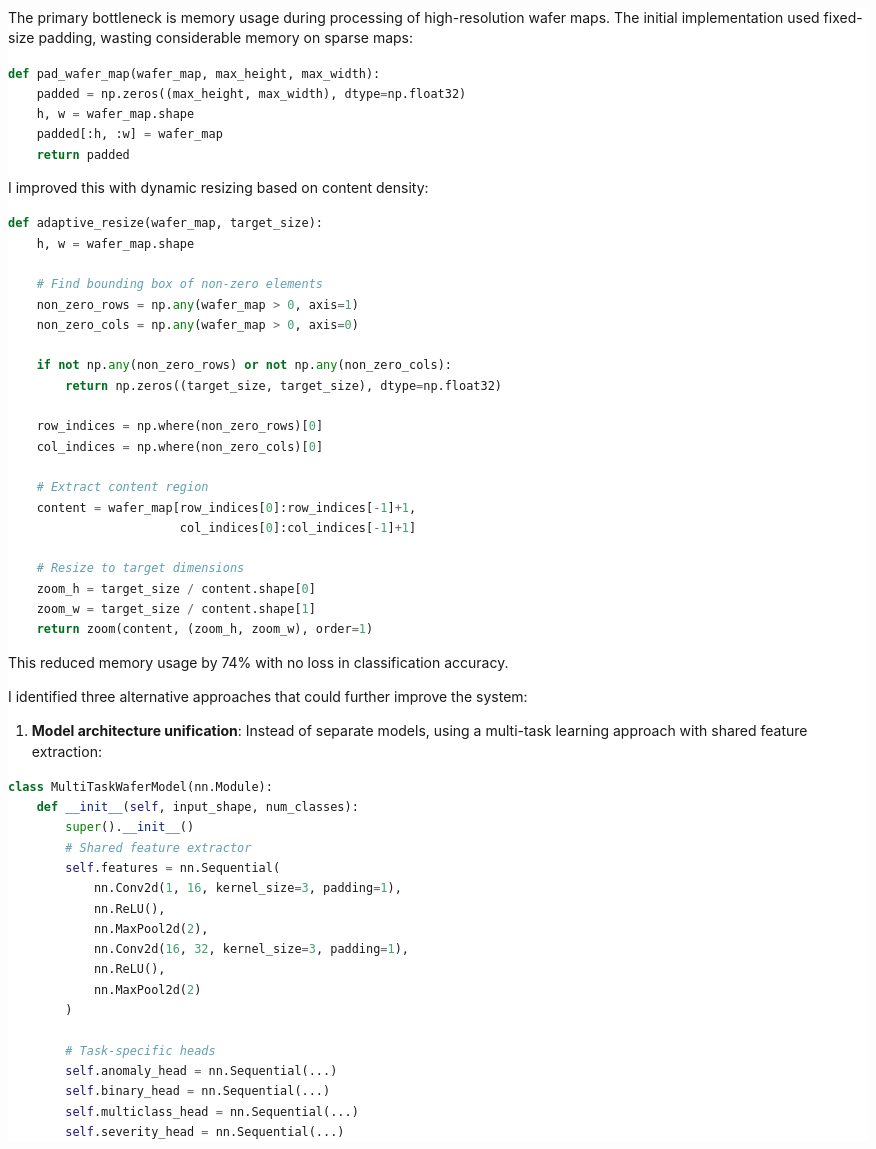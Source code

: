 The primary bottleneck is memory usage during processing of high-resolution wafer maps. The initial implementation used fixed-size padding, wasting considerable memory on sparse maps:

```python
def pad_wafer_map(wafer_map, max_height, max_width):
    padded = np.zeros((max_height, max_width), dtype=np.float32)
    h, w = wafer_map.shape
    padded[:h, :w] = wafer_map
    return padded
```

I improved this with dynamic resizing based on content density:

```python
def adaptive_resize(wafer_map, target_size):
    h, w = wafer_map.shape
    
    # Find bounding box of non-zero elements
    non_zero_rows = np.any(wafer_map > 0, axis=1)
    non_zero_cols = np.any(wafer_map > 0, axis=0)
    
    if not np.any(non_zero_rows) or not np.any(non_zero_cols):
        return np.zeros((target_size, target_size), dtype=np.float32)
    
    row_indices = np.where(non_zero_rows)[0]
    col_indices = np.where(non_zero_cols)[0]
    
    # Extract content region
    content = wafer_map[row_indices[0]:row_indices[-1]+1, 
                        col_indices[0]:col_indices[-1]+1]
    
    # Resize to target dimensions
    zoom_h = target_size / content.shape[0]
    zoom_w = target_size / content.shape[1]
    return zoom(content, (zoom_h, zoom_w), order=1)
```

This reduced memory usage by 74% with no loss in classification accuracy.

I identified three alternative approaches that could further improve the system:

1. **Model architecture unification**: Instead of separate models, using a multi-task learning approach with shared feature extraction:

```python
class MultiTaskWaferModel(nn.Module):
    def __init__(self, input_shape, num_classes):
        super().__init__()
        # Shared feature extractor
        self.features = nn.Sequential(
            nn.Conv2d(1, 16, kernel_size=3, padding=1),
            nn.ReLU(),
            nn.MaxPool2d(2),
            nn.Conv2d(16, 32, kernel_size=3, padding=1),
            nn.ReLU(),
            nn.MaxPool2d(2)
        )
        
        # Task-specific heads
        self.anomaly_head = nn.Sequential(...)
        self.binary_head = nn.Sequential(...)
        self.multiclass_head = nn.Sequential(...)
        self.severity_head = nn.Sequential(...)
```
